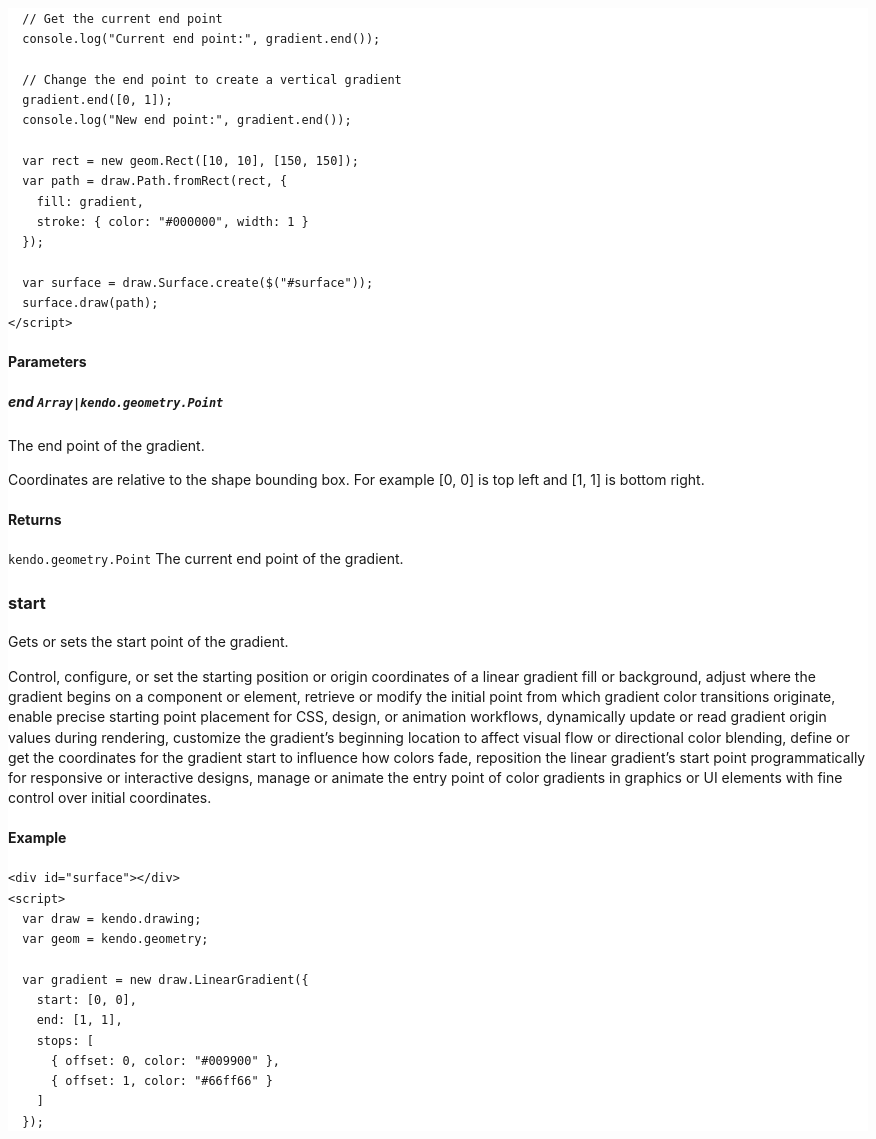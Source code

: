       // Get the current end point
      console.log("Current end point:", gradient.end());

      // Change the end point to create a vertical gradient
      gradient.end([0, 1]);
      console.log("New end point:", gradient.end());

      var rect = new geom.Rect([10, 10], [150, 150]);
      var path = draw.Path.fromRect(rect, {
        fill: gradient,
        stroke: { color: "#000000", width: 1 }
      });

      var surface = draw.Surface.create($("#surface"));
      surface.draw(path);
    </script>

#### Parameters

##### end `Array|kendo.geometry.Point`
The end point of the gradient.

Coordinates are relative to the shape bounding box.
For example [0, 0] is top left and [1, 1] is bottom right.

#### Returns
`kendo.geometry.Point` The current end point of the gradient.


### start
Gets or sets the start point of the gradient.


<div class="meta-api-description">
Control, configure, or set the starting position or origin coordinates of a linear gradient fill or background, adjust where the gradient begins on a component or element, retrieve or modify the initial point from which gradient color transitions originate, enable precise starting point placement for CSS, design, or animation workflows, dynamically update or read gradient origin values during rendering, customize the gradient’s beginning location to affect visual flow or directional color blending, define or get the coordinates for the gradient start to influence how colors fade, reposition the linear gradient’s start point programmatically for responsive or interactive designs, manage or animate the entry point of color gradients in graphics or UI elements with fine control over initial coordinates.
</div>

#### Example

    <div id="surface"></div>
    <script>
      var draw = kendo.drawing;
      var geom = kendo.geometry;

      var gradient = new draw.LinearGradient({
        start: [0, 0],
        end: [1, 1],
        stops: [
          { offset: 0, color: "#009900" },
          { offset: 1, color: "#66ff66" }
        ]
      });
